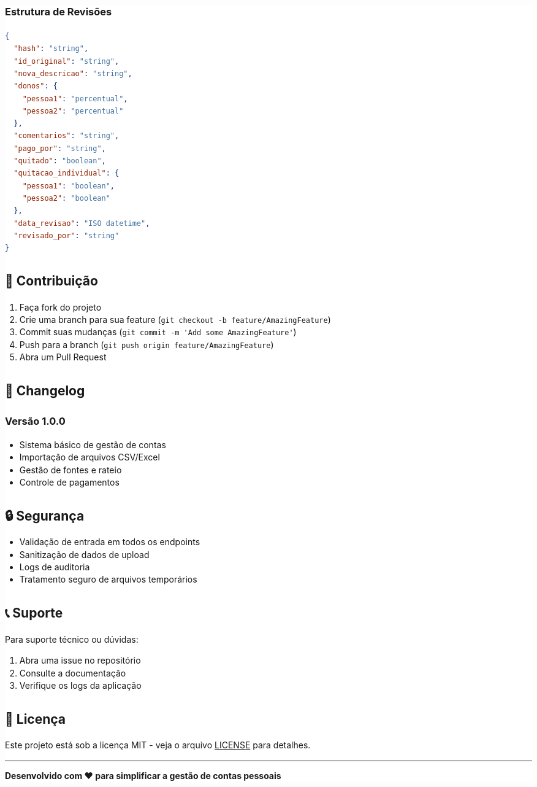 ### Estrutura de Revisões
```json
{
  "hash": "string",
  "id_original": "string",
  "nova_descricao": "string",
  "donos": {
    "pessoa1": "percentual",
    "pessoa2": "percentual"
  },
  "comentarios": "string",
  "pago_por": "string",
  "quitado": "boolean",
  "quitacao_individual": {
    "pessoa1": "boolean",
    "pessoa2": "boolean"
  },
  "data_revisao": "ISO datetime",
  "revisado_por": "string"
}
```

## 🤝 Contribuição

1. Faça fork do projeto
2. Crie uma branch para sua feature (`git checkout -b feature/AmazingFeature`)
3. Commit suas mudanças (`git commit -m 'Add some AmazingFeature'`)
4. Push para a branch (`git push origin feature/AmazingFeature`)
5. Abra um Pull Request

## 📝 Changelog

### Versão 1.0.0
- Sistema básico de gestão de contas
- Importação de arquivos CSV/Excel
- Gestão de fontes e rateio
- Controle de pagamentos

## 🔒 Segurança

- Validação de entrada em todos os endpoints
- Sanitização de dados de upload
- Logs de auditoria
- Tratamento seguro de arquivos temporários

## 📞 Suporte

Para suporte técnico ou dúvidas:
1. Abra uma issue no repositório
2. Consulte a documentação
3. Verifique os logs da aplicação

## 📄 Licença

Este projeto está sob a licença MIT - veja o arquivo [LICENSE](LICENSE) para detalhes.

---

**Desenvolvido com ❤️ para simplificar a gestão de contas pessoais**
